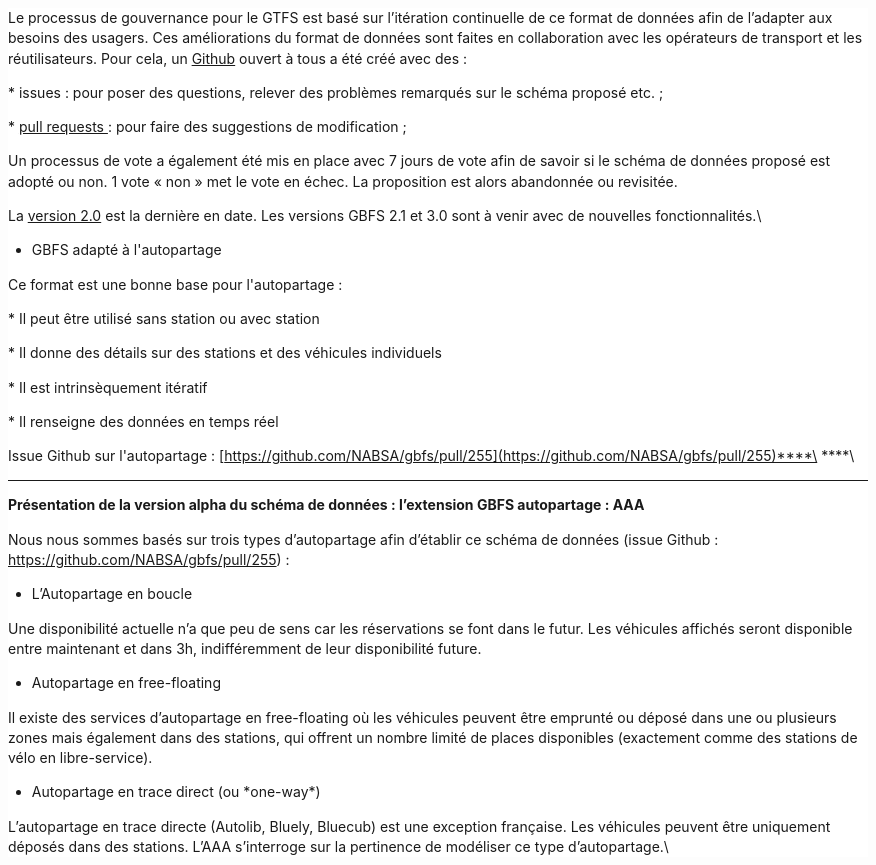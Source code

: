 Le processus de gouvernance pour le GTFS est basé sur l’itération continuelle de ce format de données afin de l’adapter aux besoins des usagers. Ces améliorations du format de données sont faites en collaboration avec les opérateurs de transport et les réutilisateurs. Pour cela, un [Github](https://github.com/NABSA/gbfs) ouvert à tous a été créé avec des :&#x20;

\* issues : pour poser des questions, relever des problèmes remarqués sur le schéma proposé etc. ;&#x20;

\* [pull requests ](https://github.com/NABSA/gbfs/pull/255): pour faire des suggestions de modification ;

Un processus de vote a également été mis en place avec 7 jours de vote afin de savoir si le schéma de données proposé est adopté ou non. 1 vote « non » met le vote en échec. La proposition est alors abandonnée ou revisitée.&#x20;

La [version 2.0](https://medium.com/@mobilitydata/du-nouveau-pour-la-version-2-0-de-gbfs-2b9996247085) est la dernière en date. Les versions GBFS 2.1 et 3.0 sont à venir avec de nouvelles fonctionnalités.\


* GBFS adapté à l'autopartage

Ce format est une bonne base pour l'autopartage :&#x20;

\* Il peut être utilisé sans station ou avec station

\* Il donne des détails sur des stations et des véhicules individuels

\* Il est intrinsèquement itératif&#x20;

\* Il renseigne des données en temps réel

Issue Github sur l'autopartage : [https://github.com/NABSA/gbfs/pull/255](https://github.com/NABSA/gbfs/pull/255)****\
****\
****

**Présentation de la version alpha du schéma de données : l’extension GBFS autopartage : AAA**

Nous nous sommes basés sur trois types d’autopartage afin d’établir ce schéma de données (issue Github : https://github.com/NABSA/gbfs/pull/255) :&#x20;

* L’Autopartage en boucle&#x20;

Une disponibilité actuelle n’a que peu de sens car les réservations se font dans le futur. Les véhicules affichés seront disponible entre maintenant et dans  3h, indifféremment de leur disponibilité future.&#x20;

* Autopartage en free-floating

Il existe des services d’autopartage en free-floating où les véhicules peuvent être emprunté ou déposé dans une ou plusieurs zones mais également dans des stations, qui offrent un nombre limité de places disponibles (exactement comme des stations de vélo en libre-service).

* Autopartage en trace direct (ou \*one-way\*)

L’autopartage en trace directe (Autolib, Bluely, Bluecub) est une exception française. Les véhicules peuvent être uniquement déposés dans des stations. L’AAA s’interroge sur la pertinence de modéliser ce type d’autopartage.\
